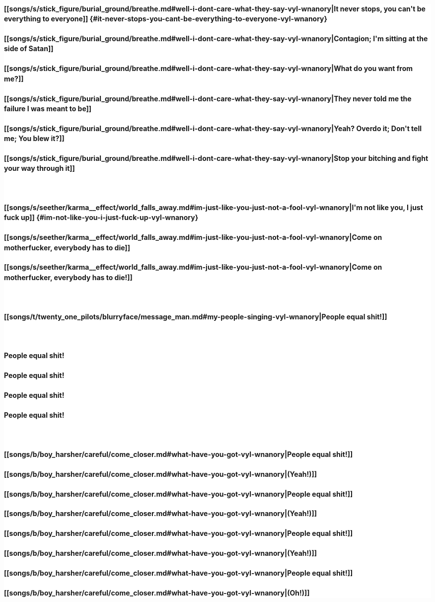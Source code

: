 #### [[songs/s/stick_figure/burial_ground/breathe.md#well-i-dont-care-what-they-say-vyl-wnanory|It never stops, you can't be everything to everyone]] {#it-never-stops-you-cant-be-everything-to-everyone-vyl-wnanory}
#### [[songs/s/stick_figure/burial_ground/breathe.md#well-i-dont-care-what-they-say-vyl-wnanory|Contagion; I'm sitting at the side of Satan]]
#### [[songs/s/stick_figure/burial_ground/breathe.md#well-i-dont-care-what-they-say-vyl-wnanory|What do you want from me?]]
#### [[songs/s/stick_figure/burial_ground/breathe.md#well-i-dont-care-what-they-say-vyl-wnanory|They never told me the failure I was meant to be]]
#### [[songs/s/stick_figure/burial_ground/breathe.md#well-i-dont-care-what-they-say-vyl-wnanory|Yeah? Overdo it; Don't tell me; You blew it?]]
#### [[songs/s/stick_figure/burial_ground/breathe.md#well-i-dont-care-what-they-say-vyl-wnanory|Stop your bitching and fight your way through it]]
&nbsp;
#### [[songs/s/seether/karma__effect/world_falls_away.md#im-just-like-you-just-not-a-fool-vyl-wnanory|I'm not like you, I just fuck up]] {#im-not-like-you-i-just-fuck-up-vyl-wnanory}
#### [[songs/s/seether/karma__effect/world_falls_away.md#im-just-like-you-just-not-a-fool-vyl-wnanory|Come on motherfucker, everybody has to die]]
#### [[songs/s/seether/karma__effect/world_falls_away.md#im-just-like-you-just-not-a-fool-vyl-wnanory|Come on motherfucker, everybody has to die!]]
&nbsp;
#### [[songs/t/twenty_one_pilots/blurryface/message_man.md#my-people-singing-vyl-wnanory|People equal shit!]]
&nbsp;
#### People equal shit!
#### People equal shit!
#### People equal shit!
#### People equal shit!
&nbsp;
#### [[songs/b/boy_harsher/careful/come_closer.md#what-have-you-got-vyl-wnanory|People equal shit!]]
#### [[songs/b/boy_harsher/careful/come_closer.md#what-have-you-got-vyl-wnanory|(Yeah!)]]
#### [[songs/b/boy_harsher/careful/come_closer.md#what-have-you-got-vyl-wnanory|People equal shit!]]
#### [[songs/b/boy_harsher/careful/come_closer.md#what-have-you-got-vyl-wnanory|(Yeah!)]]
#### [[songs/b/boy_harsher/careful/come_closer.md#what-have-you-got-vyl-wnanory|People equal shit!]]
#### [[songs/b/boy_harsher/careful/come_closer.md#what-have-you-got-vyl-wnanory|(Yeah!)]]
#### [[songs/b/boy_harsher/careful/come_closer.md#what-have-you-got-vyl-wnanory|People equal shit!]]
#### [[songs/b/boy_harsher/careful/come_closer.md#what-have-you-got-vyl-wnanory|(Oh!)]]